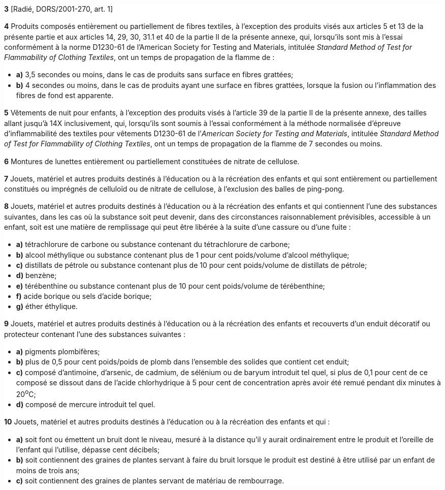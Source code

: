 
**3** [Radié, DORS/2001-270, art. 1]


**4** Produits composés entièrement ou partiellement de fibres textiles, à l’exception des produits visés aux articles 5 et 13 de la présente partie et aux articles 14, 29, 30, 31.1 et 40 de la partie II de la présente annexe, qui, lorsqu’ils sont mis à l’essai conformément à la norme D1230-61 de l’American Society for Testing and Materials, intitulée *Standard Method of Test for Flammability of Clothing Textiles*, ont un temps de propagation de la flamme de :
- **a)** 3,5 secondes ou moins, dans le cas de produits sans surface en fibres grattées;
- **b)** 4 secondes ou moins, dans le cas de produits ayant une surface en fibres grattées, lorsque la fusion ou l’inflammation des fibres de fond est apparente.


**5** Vêtements de nuit pour enfants, à l’exception des produits visés à l’article 39 de la partie II de la présente annexe, des tailles allant jusqu’à 14X inclusivement, qui, lorsqu’ils sont soumis à l’essai conformément à la méthode normalisée d’épreuve d’inflammabilité des textiles pour vêtements D1230-61 de l’*American Society for Testing and Materials*, intitulée *Standard Method of Test for Flammability of Clothing Textiles*, ont un temps de propagation de la flamme de 7 secondes ou moins.


**6** Montures de lunettes entièrement ou partiellement constituées de nitrate de cellulose.


**7** Jouets, matériel et autres produits destinés à l’éducation ou à la récréation des enfants et qui sont entièrement ou partiellement constitués ou imprégnés de celluloïd ou de nitrate de cellulose, à l’exclusion des balles de ping-pong.


**8** Jouets, matériel et autres produits destinés à l’éducation ou à la récréation des enfants et qui contiennent l’une des substances suivantes, dans les cas où la substance soit peut devenir, dans des circonstances raisonnablement prévisibles, accessible à un enfant, soit est une matière de remplissage qui peut être libérée à la suite d’une cassure ou d’une fuite :
- **a)** tétrachlorure de carbone ou substance contenant du tétrachlorure de carbone;
- **b)** alcool méthylique ou substance contenant plus de 1 pour cent poids/volume d’alcool méthylique;
- **c)** distillats de pétrole ou substance contenant plus de 10 pour cent poids/volume de distillats de pétrole;
- **d)** benzène;
- **e)** térébenthine ou substance contenant plus de 10 pour cent poids/volume de térébenthine;
- **f)** acide borique ou sels d’acide borique;
- **g)** éther éthylique.


**9** Jouets, matériel et autres produits destinés à l’éducation ou à la récréation des enfants et recouverts d’un enduit décoratif ou protecteur contenant l’une des substances suivantes :
- **a)** pigments plombifères;
- **b)** plus de 0,5 pour cent poids/poids de plomb dans l’ensemble des solides que contient cet enduit;
- **c)** composé d’antimoine, d’arsenic, de cadmium, de sélénium ou de baryum introduit tel quel, si plus de 0,1 pour cent de ce composé se dissout dans de l’acide chlorhydrique à 5 pour cent de concentration après avoir été remué pendant dix minutes à 20<sup>o</sup>C;
- **d)** composé de mercure introduit tel quel.


**10** Jouets, matériel et autres produits destinés à l’éducation ou à la récréation des enfants et qui :
- **a)** soit font ou émettent un bruit dont le niveau, mesuré à la distance qu’il y aurait ordinairement entre le produit et l’oreille de l’enfant qui l’utilise, dépasse cent décibels;
- **b)** soit contiennent des graines de plantes servant à faire du bruit lorsque le produit est destiné à être utilisé par un enfant de moins de trois ans;
- **c)** soit contiennent des graines de plantes servant de matériau de rembourrage.
